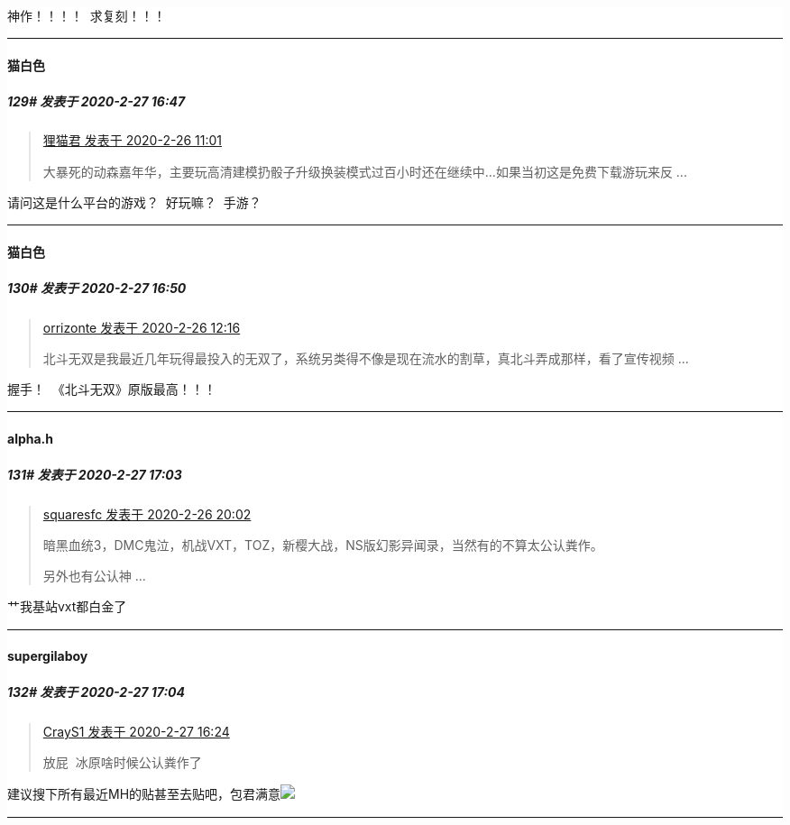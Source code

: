 
神作！！！！  求复刻！！！


-----

####  猫白色  
##### 129#       发表于 2020-2-27 16:47


<blockquote><a href="httphttps://bbs.saraba1st.com/2b/forum.php?mod=redirect&amp;goto=findpost&amp;pid=46529826&amp;ptid=1915774" target="_blank">狸猫君 发表于 2020-2-26 11:01</a>

大暴死的动森嘉年华，主要玩高清建模扔骰子升级换装模式过百小时还在继续中…如果当初这是免费下载游玩来反 ...</blockquote>
请问这是什么平台的游戏？  好玩嘛？  手游？


-----

####  猫白色  
##### 130#       发表于 2020-2-27 16:50


<blockquote><a href="httphttps://bbs.saraba1st.com/2b/forum.php?mod=redirect&amp;goto=findpost&amp;pid=46530786&amp;ptid=1915774" target="_blank">orrizonte 发表于 2020-2-26 12:16</a>

北斗无双是我最近几年玩得最投入的无双了，系统另类得不像是现在流水的割草，真北斗弄成那样，看了宣传视频 ...</blockquote>
握手！  《北斗无双》原版最高！！！


-----

####  alpha.h  
##### 131#       发表于 2020-2-27 17:03


<blockquote><a href="httphttps://bbs.saraba1st.com/2b/forum.php?mod=redirect&amp;goto=findpost&amp;pid=46535913&amp;ptid=1915774" target="_blank">squaresfc 发表于 2020-2-26 20:02</a>

暗黑血统3，DMC鬼泣，机战VXT，TOZ，新樱大战，NS版幻影异闻录，当然有的不算太公认粪作。

另外也有公认神 ...</blockquote>
艹我基站vxt都白金了


-----

####  supergilaboy  
##### 132#       发表于 2020-2-27 17:04


<blockquote><a href="httphttps://bbs.saraba1st.com/2b/forum.php?mod=redirect&amp;goto=findpost&amp;pid=46545557&amp;ptid=1915774" target="_blank">CrayS1 发表于 2020-2-27 16:24</a>

放屁  冰原啥时候公认粪作了</blockquote>
建议搜下所有最近MH的贴甚至去贴吧，包君满意<img src="https://static.saraba1st.com/image/smiley/face2017/067.png" referrerpolicy="no-referrer">


-----
